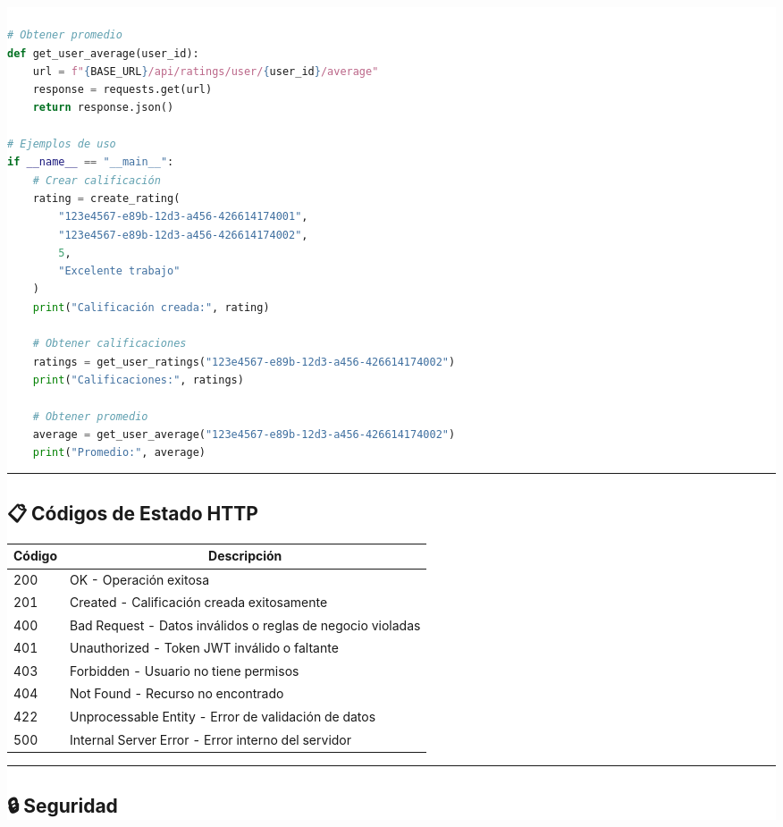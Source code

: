 ```python

# Obtener promedio
def get_user_average(user_id):
    url = f"{BASE_URL}/api/ratings/user/{user_id}/average"
    response = requests.get(url)
    return response.json()

# Ejemplos de uso
if __name__ == "__main__":
    # Crear calificación
    rating = create_rating(
        "123e4567-e89b-12d3-a456-426614174001",
        "123e4567-e89b-12d3-a456-426614174002",
        5,
        "Excelente trabajo"
    )
    print("Calificación creada:", rating)
    
    # Obtener calificaciones
    ratings = get_user_ratings("123e4567-e89b-12d3-a456-426614174002")
    print("Calificaciones:", ratings)
    
    # Obtener promedio
    average = get_user_average("123e4567-e89b-12d3-a456-426614174002")
    print("Promedio:", average)
```

---

## 📋 Códigos de Estado HTTP

| Código | Descripción |
|--------|-------------|
| 200 | OK - Operación exitosa |
| 201 | Created - Calificación creada exitosamente |
| 400 | Bad Request - Datos inválidos o reglas de negocio violadas |
| 401 | Unauthorized - Token JWT inválido o faltante |
| 403 | Forbidden - Usuario no tiene permisos |
| 404 | Not Found - Recurso no encontrado |
| 422 | Unprocessable Entity - Error de validación de datos |
| 500 | Internal Server Error - Error interno del servidor |

---

## 🔒 Seguridad
